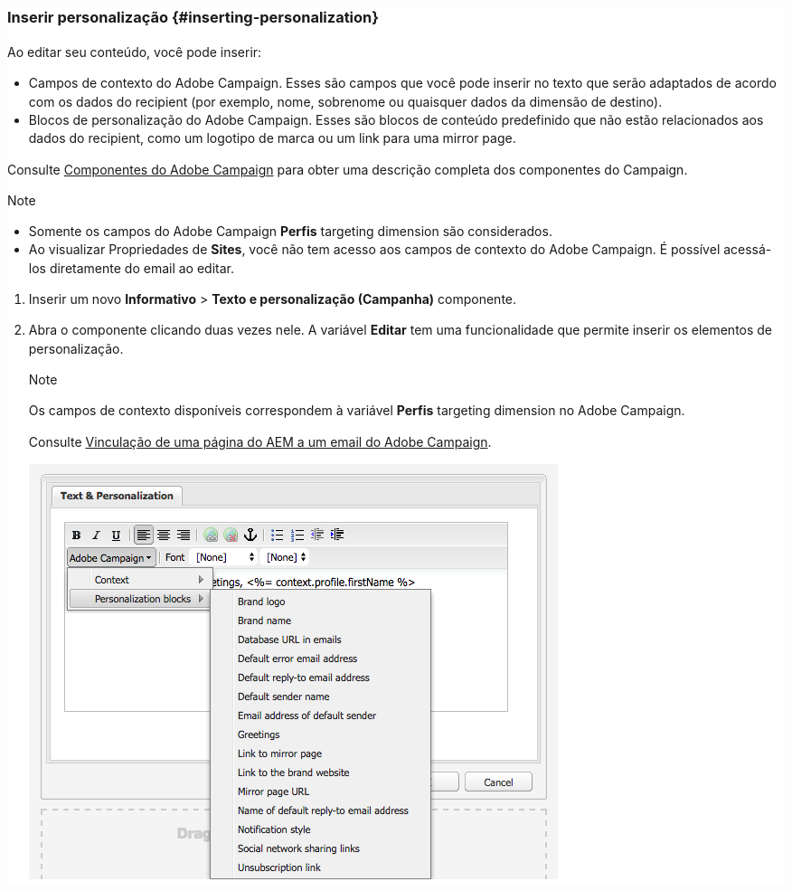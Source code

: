 ### Inserir personalização {#inserting-personalization}

Ao editar seu conteúdo, você pode inserir:

* Campos de contexto do Adobe Campaign. Esses são campos que você pode inserir no texto que serão adaptados de acordo com os dados do recipient (por exemplo, nome, sobrenome ou quaisquer dados da dimensão de destino).
* Blocos de personalização do Adobe Campaign. Esses são blocos de conteúdo predefinido que não estão relacionados aos dados do recipient, como um logotipo de marca ou um link para uma mirror page.

Consulte [Componentes do Adobe Campaign](/help/sites-classic-ui-authoring/classic-personalization-ac-components.md) para obter uma descrição completa dos componentes do Campaign.

>[!NOTE]
>
>* Somente os campos do Adobe Campaign **Perfis** targeting dimension são considerados.
>* Ao visualizar Propriedades de **Sites**, você não tem acesso aos campos de contexto do Adobe Campaign. É possível acessá-los diretamente do email ao editar.
>


1. Inserir um novo **Informativo** > **Texto e personalização (Campanha)** componente.
1. Abra o componente clicando duas vezes nele. A variável **Editar** tem uma funcionalidade que permite inserir os elementos de personalização.

   >[!NOTE]
   >
   >Os campos de contexto disponíveis correspondem à variável **Perfis** targeting dimension no Adobe Campaign.
   >
   >Consulte [Vinculação de uma página do AEM a um email do Adobe Campaign](/help/sites-classic-ui-authoring/classic-personalization-ac-campaign.md#linkinganaempagetoanadobecampaignemail).

   ![chlimage_1-178](assets/chlimage_1-178.png)
